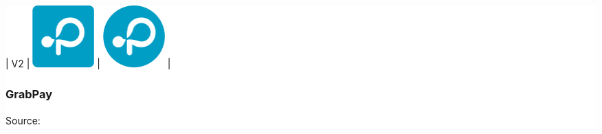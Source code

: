 | V2      | <img width="90" height="90" alt="image" src="./Wallet/GoPayz/GoPayz_V2_SQU.svg"> | <img width="90" height="90" alt="image" src="./Wallet/GoPayz/GoPayz_V2_ROU.svg">  |

### GrabPay

Source:
